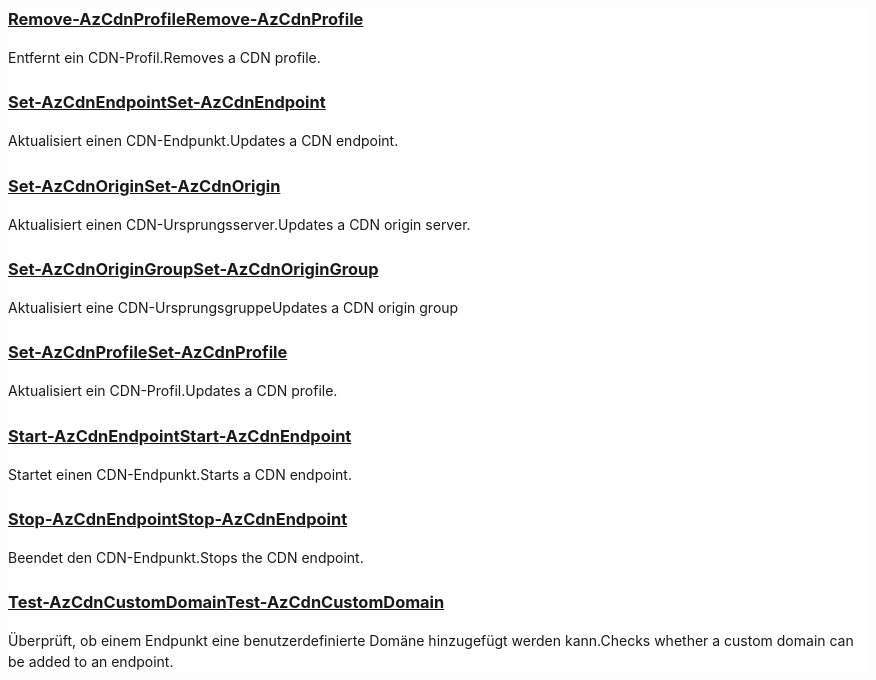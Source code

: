 ### [<span data-ttu-id="0ccde-168">Remove-AzCdnProfile</span><span class="sxs-lookup"><span data-stu-id="0ccde-168">Remove-AzCdnProfile</span></span>](Remove-AzCdnProfile.md)
<span data-ttu-id="0ccde-169">Entfernt ein CDN-Profil.</span><span class="sxs-lookup"><span data-stu-id="0ccde-169">Removes a CDN profile.</span></span>

### [<span data-ttu-id="0ccde-170">Set-AzCdnEndpoint</span><span class="sxs-lookup"><span data-stu-id="0ccde-170">Set-AzCdnEndpoint</span></span>](Set-AzCdnEndpoint.md)
<span data-ttu-id="0ccde-171">Aktualisiert einen CDN-Endpunkt.</span><span class="sxs-lookup"><span data-stu-id="0ccde-171">Updates a CDN endpoint.</span></span>

### [<span data-ttu-id="0ccde-172">Set-AzCdnOrigin</span><span class="sxs-lookup"><span data-stu-id="0ccde-172">Set-AzCdnOrigin</span></span>](Set-AzCdnOrigin.md)
<span data-ttu-id="0ccde-173">Aktualisiert einen CDN-Ursprungsserver.</span><span class="sxs-lookup"><span data-stu-id="0ccde-173">Updates a CDN origin server.</span></span>

### [<span data-ttu-id="0ccde-174">Set-AzCdnOriginGroup</span><span class="sxs-lookup"><span data-stu-id="0ccde-174">Set-AzCdnOriginGroup</span></span>](Set-AzCdnOriginGroup.md)
<span data-ttu-id="0ccde-175">Aktualisiert eine CDN-Ursprungsgruppe</span><span class="sxs-lookup"><span data-stu-id="0ccde-175">Updates a CDN origin group</span></span>

### [<span data-ttu-id="0ccde-176">Set-AzCdnProfile</span><span class="sxs-lookup"><span data-stu-id="0ccde-176">Set-AzCdnProfile</span></span>](Set-AzCdnProfile.md)
<span data-ttu-id="0ccde-177">Aktualisiert ein CDN-Profil.</span><span class="sxs-lookup"><span data-stu-id="0ccde-177">Updates a CDN profile.</span></span>

### [<span data-ttu-id="0ccde-178">Start-AzCdnEndpoint</span><span class="sxs-lookup"><span data-stu-id="0ccde-178">Start-AzCdnEndpoint</span></span>](Start-AzCdnEndpoint.md)
<span data-ttu-id="0ccde-179">Startet einen CDN-Endpunkt.</span><span class="sxs-lookup"><span data-stu-id="0ccde-179">Starts a CDN endpoint.</span></span>

### [<span data-ttu-id="0ccde-180">Stop-AzCdnEndpoint</span><span class="sxs-lookup"><span data-stu-id="0ccde-180">Stop-AzCdnEndpoint</span></span>](Stop-AzCdnEndpoint.md)
<span data-ttu-id="0ccde-181">Beendet den CDN-Endpunkt.</span><span class="sxs-lookup"><span data-stu-id="0ccde-181">Stops the CDN endpoint.</span></span>

### [<span data-ttu-id="0ccde-182">Test-AzCdnCustomDomain</span><span class="sxs-lookup"><span data-stu-id="0ccde-182">Test-AzCdnCustomDomain</span></span>](Test-AzCdnCustomDomain.md)
<span data-ttu-id="0ccde-183">Überprüft, ob einem Endpunkt eine benutzerdefinierte Domäne hinzugefügt werden kann.</span><span class="sxs-lookup"><span data-stu-id="0ccde-183">Checks whether a custom domain can be added to an endpoint.</span></span>
